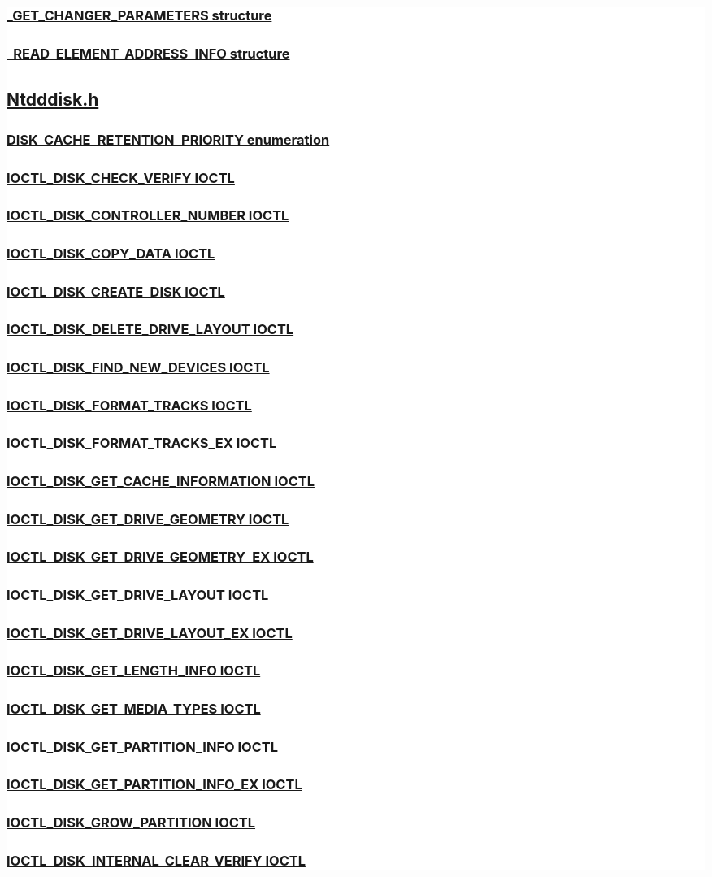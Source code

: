 ### [_GET_CHANGER_PARAMETERS structure](../ntddchgr/ns-ntddchgr-_get_changer_parameters.md)
### [_READ_ELEMENT_ADDRESS_INFO structure](../ntddchgr/ns-ntddchgr-_read_element_address_info.md)
## [Ntdddisk.h](../ntdddisk/index.md)
### [DISK_CACHE_RETENTION_PRIORITY enumeration](../ntdddisk/ne-ntdddisk-disk_cache_retention_priority.md)
### [IOCTL_DISK_CHECK_VERIFY IOCTL](../ntdddisk/ni-ntdddisk-ioctl_disk_check_verify.md)
### [IOCTL_DISK_CONTROLLER_NUMBER IOCTL](../ntdddisk/ni-ntdddisk-ioctl_disk_controller_number.md)
### [IOCTL_DISK_COPY_DATA IOCTL](../ntdddisk/ni-ntdddisk-ioctl_disk_copy_data.md)
### [IOCTL_DISK_CREATE_DISK IOCTL](../ntdddisk/ni-ntdddisk-ioctl_disk_create_disk.md)
### [IOCTL_DISK_DELETE_DRIVE_LAYOUT IOCTL](../ntdddisk/ni-ntdddisk-ioctl_disk_delete_drive_layout.md)
### [IOCTL_DISK_FIND_NEW_DEVICES IOCTL](../ntdddisk/ni-ntdddisk-ioctl_disk_find_new_devices.md)
### [IOCTL_DISK_FORMAT_TRACKS IOCTL](../ntdddisk/ni-ntdddisk-ioctl_disk_format_tracks.md)
### [IOCTL_DISK_FORMAT_TRACKS_EX IOCTL](../ntdddisk/ni-ntdddisk-ioctl_disk_format_tracks_ex.md)
### [IOCTL_DISK_GET_CACHE_INFORMATION IOCTL](../ntdddisk/ni-ntdddisk-ioctl_disk_get_cache_information.md)
### [IOCTL_DISK_GET_DRIVE_GEOMETRY IOCTL](../ntdddisk/ni-ntdddisk-ioctl_disk_get_drive_geometry.md)
### [IOCTL_DISK_GET_DRIVE_GEOMETRY_EX IOCTL](../ntdddisk/ni-ntdddisk-ioctl_disk_get_drive_geometry_ex.md)
### [IOCTL_DISK_GET_DRIVE_LAYOUT IOCTL](../ntdddisk/ni-ntdddisk-ioctl_disk_get_drive_layout.md)
### [IOCTL_DISK_GET_DRIVE_LAYOUT_EX IOCTL](../ntdddisk/ni-ntdddisk-ioctl_disk_get_drive_layout_ex.md)
### [IOCTL_DISK_GET_LENGTH_INFO IOCTL](../ntdddisk/ni-ntdddisk-ioctl_disk_get_length_info.md)
### [IOCTL_DISK_GET_MEDIA_TYPES IOCTL](../ntdddisk/ni-ntdddisk-ioctl_disk_get_media_types.md)
### [IOCTL_DISK_GET_PARTITION_INFO IOCTL](../ntdddisk/ni-ntdddisk-ioctl_disk_get_partition_info.md)
### [IOCTL_DISK_GET_PARTITION_INFO_EX IOCTL](../ntdddisk/ni-ntdddisk-ioctl_disk_get_partition_info_ex.md)
### [IOCTL_DISK_GROW_PARTITION IOCTL](../ntdddisk/ni-ntdddisk-ioctl_disk_grow_partition.md)
### [IOCTL_DISK_INTERNAL_CLEAR_VERIFY IOCTL](../ntdddisk/ni-ntdddisk-ioctl_disk_internal_clear_verify.md)